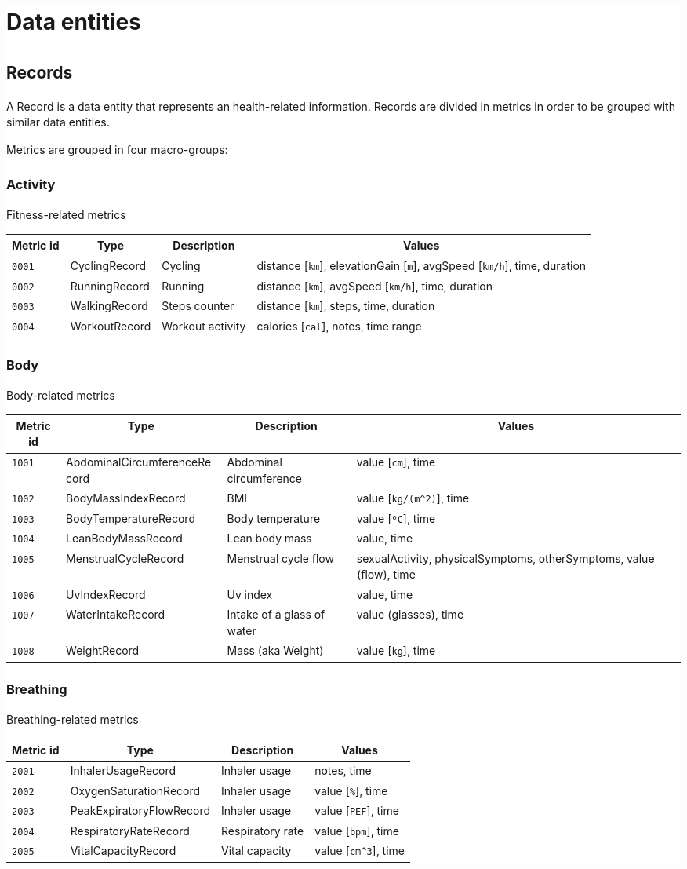 # Data entities

## Records

A Record is a data entity that represents an health-related information.
Records are divided in metrics in order to be grouped with similar data entities.

Metrics are grouped in four macro-groups:

### Activity

Fitness-related metrics

| Metric id | Type | Description | Values |
| ------ | ------------- | ---------------- | ----------------------------------------------------------------------- |
| `0001` | CyclingRecord | Cycling          | distance [`km`], elevationGain [`m`], avgSpeed [`km/h`], time, duration |
| `0002` | RunningRecord | Running          | distance [`km`], avgSpeed [`km/h`], time, duration                      |
| `0003` | WalkingRecord | Steps counter    | distance [`km`], steps, time, duration                                  |
| `0004` | WorkoutRecord | Workout activity | calories [`cal`], notes, time range                                     |

### Body

Body-related metrics

| Metric id | Type | Description | Values |
| ------ | ---------------------------- | -------------------------- | ------------------------ |
| `1001` | AbdominalCircumferenceRecord | Abdominal circumference    | value [`cm`], time       |
| `1002` | BodyMassIndexRecord          | BMI                        | value [`kg/(m^2)`], time |
| `1003` | BodyTemperatureRecord        | Body temperature           | value [`ºC`], time       |
| `1004` | LeanBodyMassRecord           | Lean body mass             | value, time              |
| `1005` | MenstrualCycleRecord         | Menstrual cycle flow       | sexualActivity, physicalSymptoms, otherSymptoms, value (flow), time |
| `1006` | UvIndexRecord                | Uv index                   | value, time              |
| `1007` | WaterIntakeRecord            | Intake of a glass of water | value (glasses), time    |
| `1008` | WeightRecord                 | Mass (aka Weight)          | value [`kg`], time       |

### Breathing

Breathing-related metrics

| Metric id | Type | Description | Values |
| ------ | ------------------------ | ---------------- | -------------------- |
| `2001` | InhalerUsageRecord       | Inhaler usage    | notes, time          |
| `2002` | OxygenSaturationRecord   | Inhaler usage    | value [`%`], time    |
| `2003` | PeakExpiratoryFlowRecord | Inhaler usage    | value [`PEF`], time  |
| `2004` | RespiratoryRateRecord    | Respiratory rate | value [`bpm`], time  |
| `2005` | VitalCapacityRecord      | Vital capacity   | value [`cm^3`], time |
